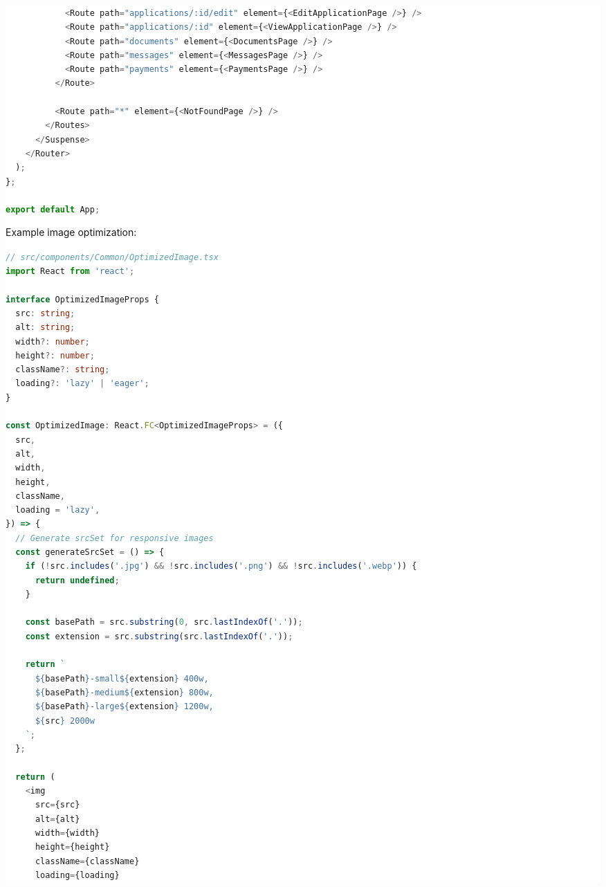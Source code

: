 ```typescript
            <Route path="applications/:id/edit" element={<EditApplicationPage />} />
            <Route path="applications/:id" element={<ViewApplicationPage />} />
            <Route path="documents" element={<DocumentsPage />} />
            <Route path="messages" element={<MessagesPage />} />
            <Route path="payments" element={<PaymentsPage />} />
          </Route>
          
          <Route path="*" element={<NotFoundPage />} />
        </Routes>
      </Suspense>
    </Router>
  );
};

export default App;
```

Example image optimization:
```typescript
// src/components/Common/OptimizedImage.tsx
import React from 'react';

interface OptimizedImageProps {
  src: string;
  alt: string;
  width?: number;
  height?: number;
  className?: string;
  loading?: 'lazy' | 'eager';
}

const OptimizedImage: React.FC<OptimizedImageProps> = ({
  src,
  alt,
  width,
  height,
  className,
  loading = 'lazy',
}) => {
  // Generate srcSet for responsive images
  const generateSrcSet = () => {
    if (!src.includes('.jpg') && !src.includes('.png') && !src.includes('.webp')) {
      return undefined;
    }
    
    const basePath = src.substring(0, src.lastIndexOf('.'));
    const extension = src.substring(src.lastIndexOf('.'));
    
    return `
      ${basePath}-small${extension} 400w,
      ${basePath}-medium${extension} 800w,
      ${basePath}-large${extension} 1200w,
      ${src} 2000w
    `;
  };
  
  return (
    <img
      src={src}
      alt={alt}
      width={width}
      height={height}
      className={className}
      loading={loading}
```